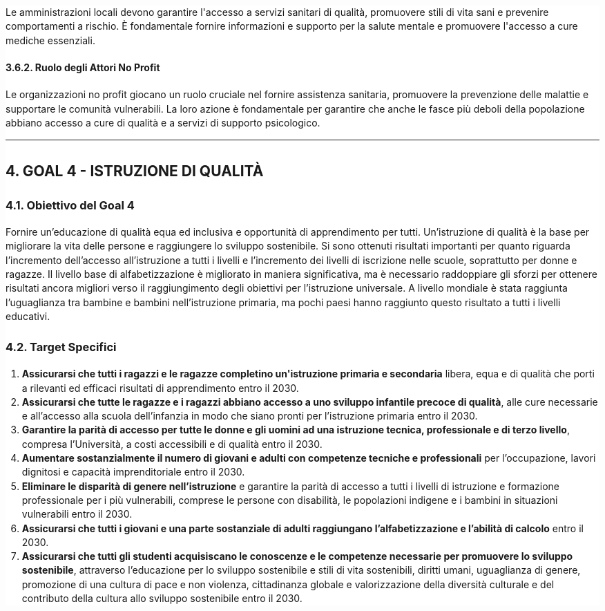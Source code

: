 Le amministrazioni locali devono garantire l'accesso a servizi sanitari di qualità, promuovere stili di vita sani e prevenire comportamenti a rischio. È fondamentale fornire informazioni e supporto per la salute mentale e promuovere l'accesso a cure mediche essenziali.

#### **3.6.2. Ruolo degli Attori No Profit**

Le organizzazioni no profit giocano un ruolo cruciale nel fornire assistenza sanitaria, promuovere la prevenzione delle malattie e supportare le comunità vulnerabili. La loro azione è fondamentale per garantire che anche le fasce più deboli della popolazione abbiano accesso a cure di qualità e a servizi di supporto psicologico.

---

<div class="page"/>

## **4. GOAL 4 - ISTRUZIONE DI QUALITÀ**

### **4.1. Obiettivo del Goal 4**

Fornire un’educazione di qualità equa ed inclusiva e opportunità di apprendimento per tutti. Un’istruzione di qualità è la base per migliorare la vita delle persone e raggiungere lo sviluppo sostenibile. Si sono ottenuti risultati importanti per quanto riguarda l’incremento dell’accesso all’istruzione a tutti i livelli e l’incremento dei livelli di iscrizione nelle scuole, soprattutto per donne e ragazze. Il livello base di alfabetizzazione è migliorato in maniera significativa, ma è necessario raddoppiare gli sforzi per ottenere risultati ancora migliori verso il raggiungimento degli obiettivi per l’istruzione universale. A livello mondiale è stata raggiunta l’uguaglianza tra bambine e bambini nell’istruzione primaria, ma pochi paesi hanno raggiunto questo risultato a tutti i livelli educativi.

### **4.2. Target Specifici**

1. **Assicurarsi che tutti i ragazzi e le ragazze completino un'istruzione primaria e secondaria** libera, equa e di qualità che porti a rilevanti ed efficaci risultati di apprendimento entro il 2030.
2. **Assicurarsi che tutte le ragazze e i ragazzi abbiano accesso a uno sviluppo infantile precoce di qualità**, alle cure necessarie e all’accesso alla scuola dell’infanzia in modo che siano pronti per l’istruzione primaria entro il 2030.
3. **Garantire la parità di accesso per tutte le donne e gli uomini ad una istruzione tecnica, professionale e di terzo livello**, compresa l’Università, a costi accessibili e di qualità entro il 2030.
4. **Aumentare sostanzialmente il numero di giovani e adulti con competenze tecniche e professionali** per l’occupazione, lavori dignitosi e capacità imprenditoriale entro il 2030.
5. **Eliminare le disparità di genere nell’istruzione** e garantire la parità di accesso a tutti i livelli di istruzione e formazione professionale per i più vulnerabili, comprese le persone con disabilità, le popolazioni indigene e i bambini in situazioni vulnerabili entro il 2030.
6. **Assicurarsi che tutti i giovani e una parte sostanziale di adulti raggiungano l’alfabetizzazione e l’abilità di calcolo** entro il 2030.
7. **Assicurarsi che tutti gli studenti acquisiscano le conoscenze e le competenze necessarie per promuovere lo sviluppo sostenibile**, attraverso l’educazione per lo sviluppo sostenibile e stili di vita sostenibili, diritti umani, uguaglianza di genere, promozione di una cultura di pace e non violenza, cittadinanza globale e valorizzazione della diversità culturale e del contributo della cultura allo sviluppo sostenibile entro il 2030.
